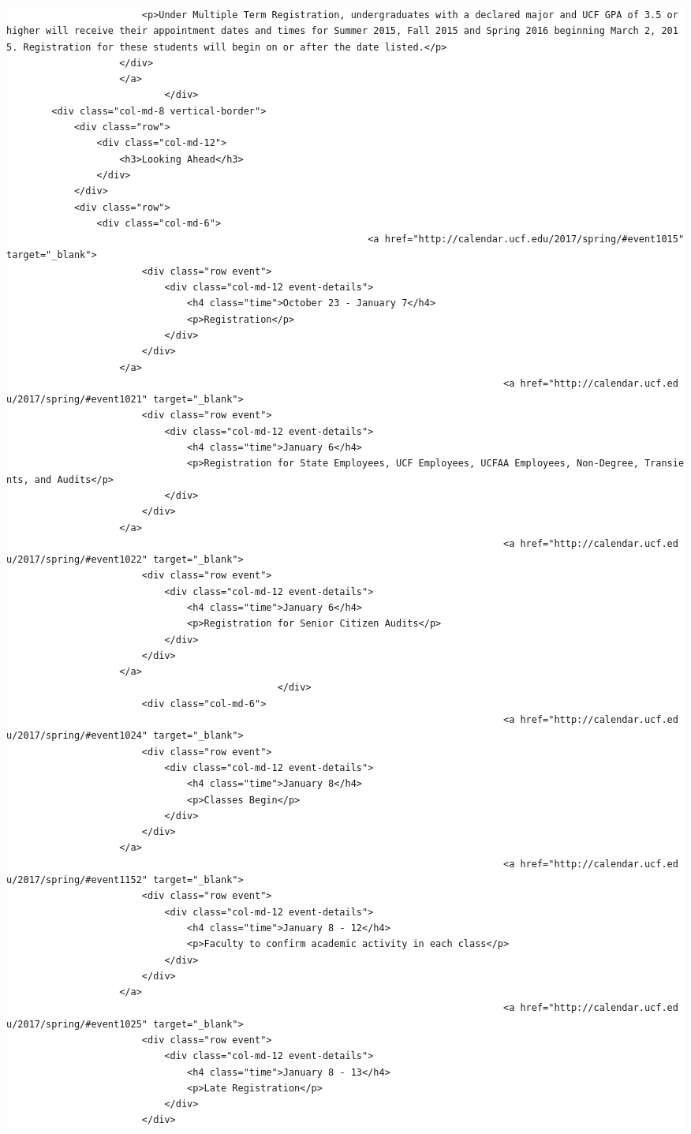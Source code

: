                             <p>Under Multiple Term Registration, undergraduates with a declared major and UCF GPA of 3.5 or higher will receive their appointment dates and times for Summer 2015, Fall 2015 and Spring 2016 beginning March 2, 2015. Registration for these students will begin on or after the date listed.</p>
                        </div>
                        </a>
                                </div>
            <div class="col-md-8 vertical-border">
                <div class="row">
                    <div class="col-md-12">
                        <h3>Looking Ahead</h3>
                    </div>
                </div>
                <div class="row">
                    <div class="col-md-6">
                                                                    <a href="http://calendar.ucf.edu/2017/spring/#event1015" target="_blank">
                            <div class="row event">
                                <div class="col-md-12 event-details">
                                    <h4 class="time">October 23 - January 7</h4>
                                    <p>Registration</p>
                                </div>
                            </div>
                        </a>
                                                                                            <a href="http://calendar.ucf.edu/2017/spring/#event1021" target="_blank">
                            <div class="row event">
                                <div class="col-md-12 event-details">
                                    <h4 class="time">January 6</h4>
                                    <p>Registration for State Employees, UCF Employees, UCFAA Employees, Non-Degree, Transients, and Audits</p>
                                </div>
                            </div>
                        </a>
                                                                                            <a href="http://calendar.ucf.edu/2017/spring/#event1022" target="_blank">
                            <div class="row event">
                                <div class="col-md-12 event-details">
                                    <h4 class="time">January 6</h4>
                                    <p>Registration for Senior Citizen Audits</p>
                                </div>
                            </div>
                        </a>
                                                    </div>
                            <div class="col-md-6">
                                                                                            <a href="http://calendar.ucf.edu/2017/spring/#event1024" target="_blank">
                            <div class="row event">
                                <div class="col-md-12 event-details">
                                    <h4 class="time">January 8</h4>
                                    <p>Classes Begin</p>
                                </div>
                            </div>
                        </a>
                                                                                            <a href="http://calendar.ucf.edu/2017/spring/#event1152" target="_blank">
                            <div class="row event">
                                <div class="col-md-12 event-details">
                                    <h4 class="time">January 8 - 12</h4>
                                    <p>Faculty to confirm academic activity in each class</p>
                                </div>
                            </div>
                        </a>
                                                                                            <a href="http://calendar.ucf.edu/2017/spring/#event1025" target="_blank">
                            <div class="row event">
                                <div class="col-md-12 event-details">
                                    <h4 class="time">January 8 - 13</h4>
                                    <p>Late Registration</p>
                                </div>
                            </div>